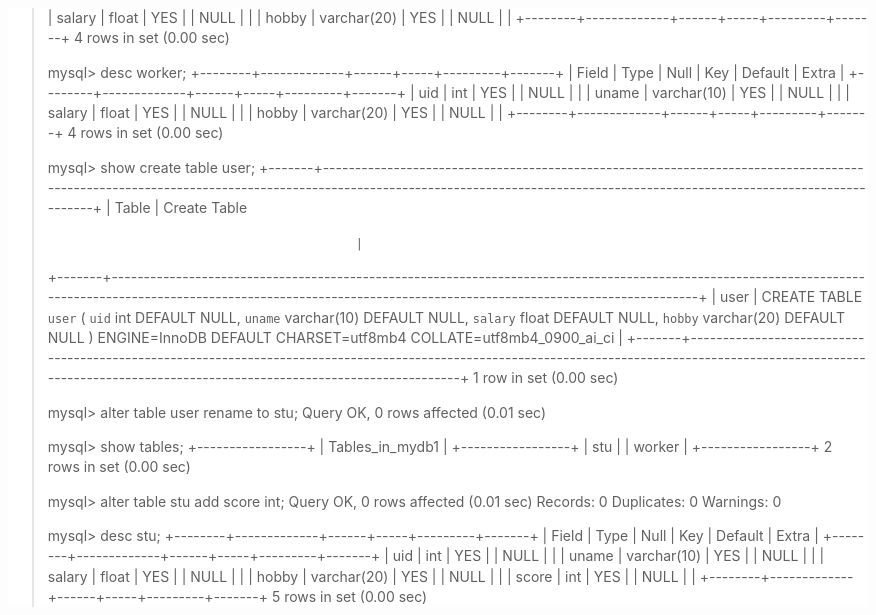 > | salary | float       | YES  |     | NULL    |       |
> | hobby  | varchar(20) | YES  |     | NULL    |       |
> +--------+-------------+------+-----+---------+-------+
> 4 rows in set (0.00 sec)
> 
> mysql> desc worker;
> +--------+-------------+------+-----+---------+-------+
> | Field  | Type        | Null | Key | Default | Extra |
> +--------+-------------+------+-----+---------+-------+
> | uid    | int         | YES  |     | NULL    |       |
> | uname  | varchar(10) | YES  |     | NULL    |       |
> | salary | float       | YES  |     | NULL    |       |
> | hobby  | varchar(20) | YES  |     | NULL    |       |
> +--------+-------------+------+-----+---------+-------+
> 4 rows in set (0.00 sec)
> 
> mysql> show create table user;
> +-------+--------------------------------------------------------------------------------------------------------------------------------------------------------------------------------------------------------------------------+
> | Table | Create Table
> 
>                                                |
> +-------+--------------------------------------------------------------------------------------------------------------------------------------------------------------------------------------------------------------------------+
> | user  | CREATE TABLE `user` (
>   `uid` int DEFAULT NULL,
>   `uname` varchar(10) DEFAULT NULL,
>   `salary` float DEFAULT NULL,
>   `hobby` varchar(20) DEFAULT NULL
> ) ENGINE=InnoDB DEFAULT CHARSET=utf8mb4 COLLATE=utf8mb4_0900_ai_ci |
> +-------+--------------------------------------------------------------------------------------------------------------------------------------------------------------------------------------------------------------------------+
> 1 row in set (0.00 sec)
> 
> mysql> alter table user rename to stu;
> Query OK, 0 rows affected (0.01 sec)
> 
> mysql> show tables;
> +-----------------+
> | Tables_in_mydb1 |
> +-----------------+
> | stu             |
> | worker          |
> +-----------------+
> 2 rows in set (0.00 sec)
> 
> mysql> alter table stu add score int;
> Query OK, 0 rows affected (0.01 sec)
> Records: 0  Duplicates: 0  Warnings: 0
> 
> mysql> desc stu;
> +--------+-------------+------+-----+---------+-------+
> | Field  | Type        | Null | Key | Default | Extra |
> +--------+-------------+------+-----+---------+-------+
> | uid    | int         | YES  |     | NULL    |       |
> | uname  | varchar(10) | YES  |     | NULL    |       |
> | salary | float       | YES  |     | NULL    |       |
> | hobby  | varchar(20) | YES  |     | NULL    |       |
> | score  | int         | YES  |     | NULL    |       |
> +--------+-------------+------+-----+---------+-------+
> 5 rows in set (0.00 sec)